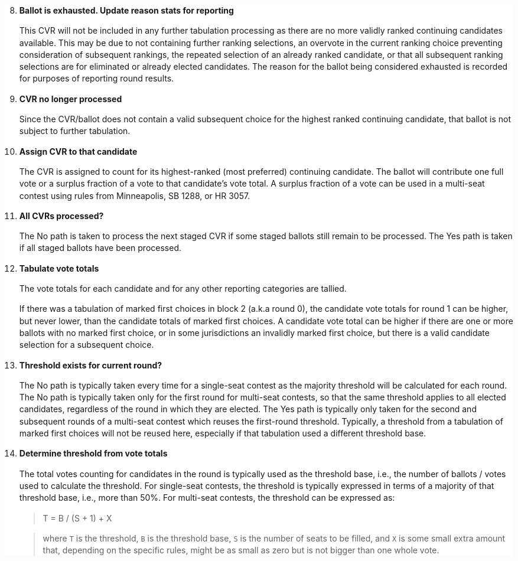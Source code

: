 8. **Ballot is exhausted.  Update reason stats for reporting**

    This CVR will not be included in any further tabulation processing as there are no more validly ranked continuing candidates available. This may be due to not containing further ranking selections, an overvote in the current ranking choice preventing consideration of subsequent rankings, the repeated selection of an already ranked candidate, or that all subsequent ranking selections are for eliminated or already elected candidates. The reason for the ballot being considered exhausted is recorded for purposes of reporting round results.

9. **CVR no longer processed**

    Since the CVR/ballot does not contain a valid subsequent choice for the highest ranked continuing candidate, that ballot is not subject to further tabulation.

10. **Assign CVR to that candidate**

     The CVR is assigned to count for its highest-ranked (most preferred) continuing candidate. The ballot will contribute one full vote or a surplus fraction of a vote to that candidate’s vote total. A surplus fraction of a vote can be used in a multi-seat contest using rules from Minneapolis, SB 1288, or HR 3057.

11. **All CVRs processed?**

    The No path is taken to process the next staged CVR if some staged ballots still remain to be processed.  The Yes path is taken if all staged ballots have been processed.

12. **Tabulate vote totals**

     The vote totals for each candidate and for any other reporting categories are tallied.

     If there was a tabulation of marked first choices in block 2 (a.k.a round 0), the candidate vote totals for round 1 can be higher, but never lower, than the candidate totals of marked first choices. A candidate vote total can be higher if there are one or more ballots with no marked first choice, or in some jurisdictions an invalidly marked first choice, but there is a valid candidate selection for a subsequent choice.

13. **Threshold exists for current round?**

     The No path is typically taken every time for a single-seat contest as the majority threshold will be calculated for each round. The No path is typically taken only for the first round for multi-seat contests, so that the same threshold applies to all elected candidates, regardless of the round in which they are elected. The Yes path is typically only taken for the second and subsequent rounds of a multi-seat contest which reuses the first-round threshold. Typically, a threshold from a tabulation of marked first choices will not be reused here, especially if that tabulation used a different threshold base.

14. **Determine threshold from vote totals**

    The total votes counting for candidates in the round is typically used as the threshold base, i.e., the number of ballots / votes used to calculate the threshold. For single-seat contests, the threshold is typically expressed in terms of a majority of that threshold base, i.e., more than 50%. For multi-seat contests, the threshold can be expressed as:

    > T = B / (S + 1) + X

    > where `T` is the threshold, `B` is the threshold base, `S` is the number of seats to be filled, and `X` is some small extra amount that, depending on the specific rules, might be as small as zero but is not bigger than one whole vote.
